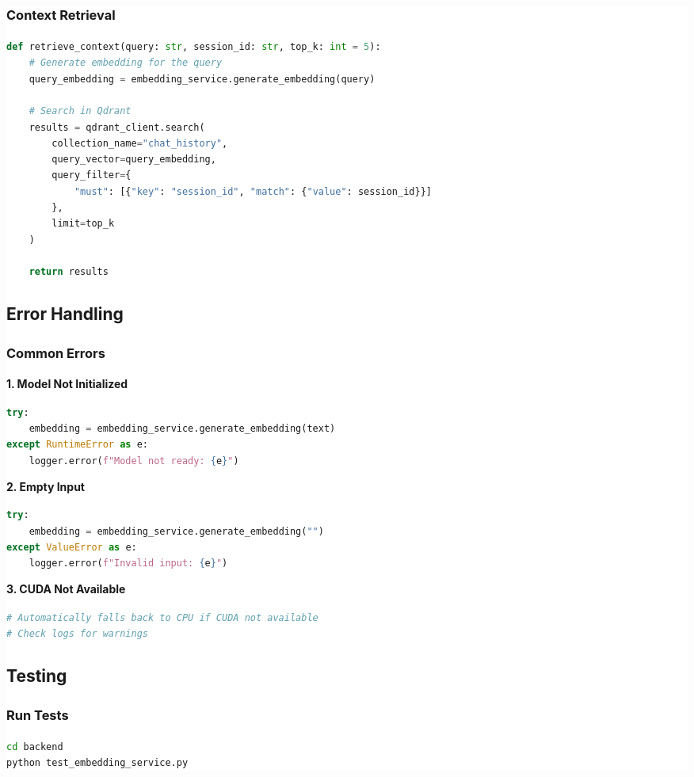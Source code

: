### Context Retrieval

```python
def retrieve_context(query: str, session_id: str, top_k: int = 5):
    # Generate embedding for the query
    query_embedding = embedding_service.generate_embedding(query)
    
    # Search in Qdrant
    results = qdrant_client.search(
        collection_name="chat_history",
        query_vector=query_embedding,
        query_filter={
            "must": [{"key": "session_id", "match": {"value": session_id}}]
        },
        limit=top_k
    )
    
    return results
```

## Error Handling

### Common Errors

**1. Model Not Initialized**
```python
try:
    embedding = embedding_service.generate_embedding(text)
except RuntimeError as e:
    logger.error(f"Model not ready: {e}")
```

**2. Empty Input**
```python
try:
    embedding = embedding_service.generate_embedding("")
except ValueError as e:
    logger.error(f"Invalid input: {e}")
```

**3. CUDA Not Available**
```python
# Automatically falls back to CPU if CUDA not available
# Check logs for warnings
```

## Testing

### Run Tests

```bash
cd backend
python test_embedding_service.py
```
